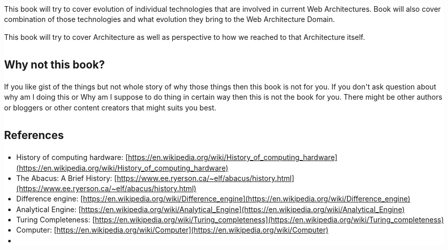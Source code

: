 This book will try to cover evolution of individual technologies that are involved in current Web Architectures. Book will also cover combination of those technologies and what evolution they bring to the Web Architecture Domain. 

This book will try to cover Architecture as well as perspective to how we reached to that Architecture itself.

## Why not this book?

If you like gist of the things but not whole story of why those things then this book is not for you. If you don't ask question about why am I doing this or Why am I suppose to do thing in certain way then this is not the book for you. There might be other authors or bloggers or other content creators that might suits you best. 


## References
- History of computing hardware: [https://en.wikipedia.org/wiki/History_of_computing_hardware](https://en.wikipedia.org/wiki/History_of_computing_hardware)
- The Abacus: A Brief History: [https://www.ee.ryerson.ca/~elf/abacus/history.html](https://www.ee.ryerson.ca/~elf/abacus/history.html)
- Difference engine: [https://en.wikipedia.org/wiki/Difference_engine](https://en.wikipedia.org/wiki/Difference_engine)
- Analytical Engine: [https://en.wikipedia.org/wiki/Analytical_Engine](https://en.wikipedia.org/wiki/Analytical_Engine)
- Turing Completeness: [https://en.wikipedia.org/wiki/Turing_completeness](https://en.wikipedia.org/wiki/Turing_completeness)
- Computer: [https://en.wikipedia.org/wiki/Computer](https://en.wikipedia.org/wiki/Computer)
- 
